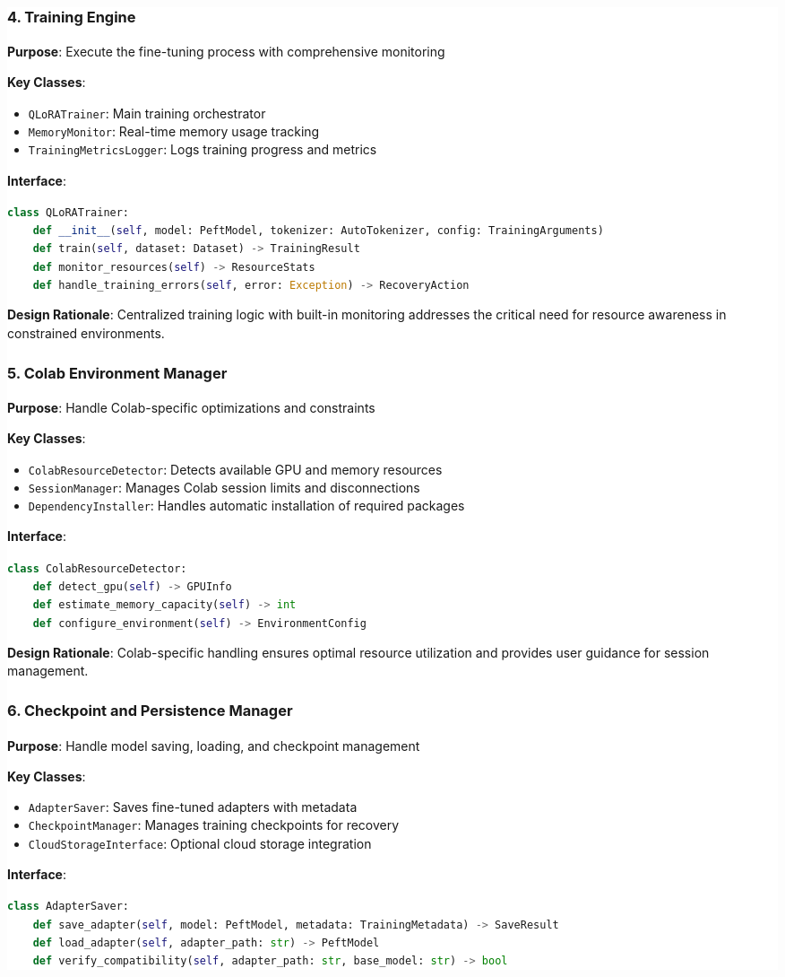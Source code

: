 ### 4. Training Engine

**Purpose**: Execute the fine-tuning process with comprehensive monitoring

**Key Classes**:
- `QLoRATrainer`: Main training orchestrator
- `MemoryMonitor`: Real-time memory usage tracking
- `TrainingMetricsLogger`: Logs training progress and metrics

**Interface**:
```python
class QLoRATrainer:
    def __init__(self, model: PeftModel, tokenizer: AutoTokenizer, config: TrainingArguments)
    def train(self, dataset: Dataset) -> TrainingResult
    def monitor_resources(self) -> ResourceStats
    def handle_training_errors(self, error: Exception) -> RecoveryAction
```

**Design Rationale**: Centralized training logic with built-in monitoring addresses the critical need for resource awareness in constrained environments.

### 5. Colab Environment Manager

**Purpose**: Handle Colab-specific optimizations and constraints

**Key Classes**:
- `ColabResourceDetector`: Detects available GPU and memory resources
- `SessionManager`: Manages Colab session limits and disconnections
- `DependencyInstaller`: Handles automatic installation of required packages

**Interface**:
```python
class ColabResourceDetector:
    def detect_gpu(self) -> GPUInfo
    def estimate_memory_capacity(self) -> int
    def configure_environment(self) -> EnvironmentConfig
```

**Design Rationale**: Colab-specific handling ensures optimal resource utilization and provides user guidance for session management.

### 6. Checkpoint and Persistence Manager

**Purpose**: Handle model saving, loading, and checkpoint management

**Key Classes**:
- `AdapterSaver`: Saves fine-tuned adapters with metadata
- `CheckpointManager`: Manages training checkpoints for recovery
- `CloudStorageInterface`: Optional cloud storage integration

**Interface**:
```python
class AdapterSaver:
    def save_adapter(self, model: PeftModel, metadata: TrainingMetadata) -> SaveResult
    def load_adapter(self, adapter_path: str) -> PeftModel
    def verify_compatibility(self, adapter_path: str, base_model: str) -> bool
```
